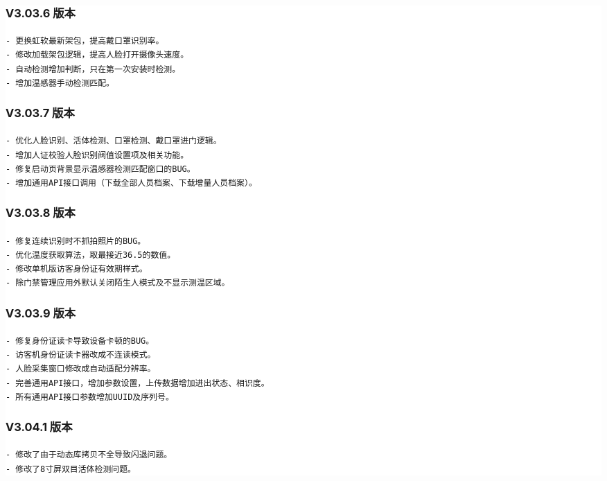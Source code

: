 ### V3.03.6 版本

    - 更换虹软最新架包，提高戴口罩识别率。
    - 修改加载架包逻辑，提高人脸打开摄像头速度。
    - 自动检测增加判断，只在第一次安装时检测。
    - 增加温感器手动检测匹配。

### V3.03.7 版本

    - 优化人脸识别、活体检测、口罩检测、戴口罩进门逻辑。
    - 增加人证校验人脸识别阀值设置项及相关功能。
    - 修复启动页背景显示温感器检测匹配窗口的BUG。
    - 增加通用API接口调用（下载全部人员档案、下载增量人员档案）。

### V3.03.8 版本

    - 修复连续识别时不抓拍照片的BUG。
    - 优化温度获取算法，取最接近36.5的数值。
    - 修改单机版访客身份证有效期样式。
    - 除门禁管理应用外默认关闭陌生人模式及不显示测温区域。

### V3.03.9 版本

    - 修复身份证读卡导致设备卡顿的BUG。
    - 访客机身份证读卡器改成不连读模式。
    - 人脸采集窗口修改成自动适配分辨率。
    - 完善通用API接口，增加参数设置，上传数据增加进出状态、相识度。
    - 所有通用API接口参数增加UUID及序列号。

### V3.04.1 版本

    - 修改了由于动态库拷贝不全导致闪退问题。
    - 修改了8寸屏双目活体检测问题。
